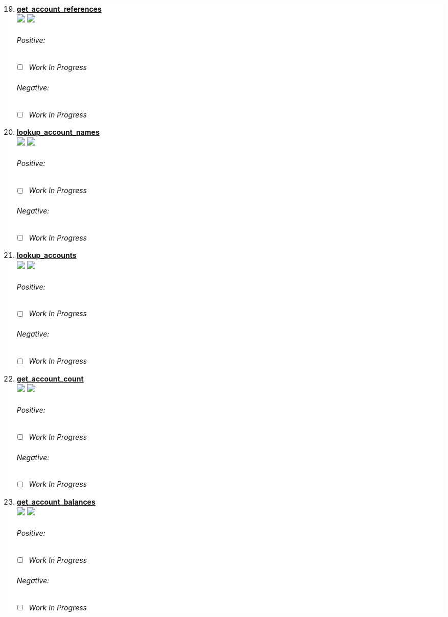 19) **[get_account_references](https://echo-dev.io/developers/apis/database-api/#get_account_referencesaccount_id)**  
![](https://img.shields.io/badge/0_positive_test(s)-green.svg?style=plastic?logoColor=violet)
![](https://img.shields.io/badge/0_negative_test(s)-red.svg?style=plastic?logoColor=violet)

    ###### Positive:
    - [ ] _Work In Progress_
    ###### Negative:
    - [ ] _Work In Progress_
    
20) **[lookup_account_names](https://echo-dev.io/developers/apis/database-api/#lookup_account_namesaccount_names)**  
![](https://img.shields.io/badge/0_positive_test(s)-green.svg?style=plastic?logoColor=violet)
![](https://img.shields.io/badge/0_negative_test(s)-red.svg?style=plastic?logoColor=violet)

    ###### Positive:
    - [ ] _Work In Progress_
    ###### Negative:
    - [ ] _Work In Progress_
    
21) **[lookup_accounts](https://echo-dev.io/developers/apis/database-api/#lookup_accountslower_bound_name-limit)**  
![](https://img.shields.io/badge/0_positive_test(s)-green.svg?style=plastic?logoColor=violet)
![](https://img.shields.io/badge/0_negative_test(s)-red.svg?style=plastic?logoColor=violet)

    ###### Positive:
    - [ ] _Work In Progress_
    ###### Negative:
    - [ ] _Work In Progress_
    
22) **[get_account_count](https://echo-dev.io/developers/apis/database-api/#get_account_count)**  
![](https://img.shields.io/badge/0_positive_test(s)-green.svg?style=plastic?logoColor=violet)
![](https://img.shields.io/badge/0_negative_test(s)-red.svg?style=plastic?logoColor=violet)

    ###### Positive:
    - [ ] _Work In Progress_
    ###### Negative:
    - [ ] _Work In Progress_
    
23) **[get_account_balances](https://echo-dev.io/developers/apis/database-api/#get_account_balancesid-assets)**  
![](https://img.shields.io/badge/0_positive_test(s)-green.svg?style=plastic?logoColor=violet)
![](https://img.shields.io/badge/0_negative_test(s)-red.svg?style=plastic?logoColor=violet)

    ###### Positive:
    - [ ] _Work In Progress_
    ###### Negative:
    - [ ] _Work In Progress_
    